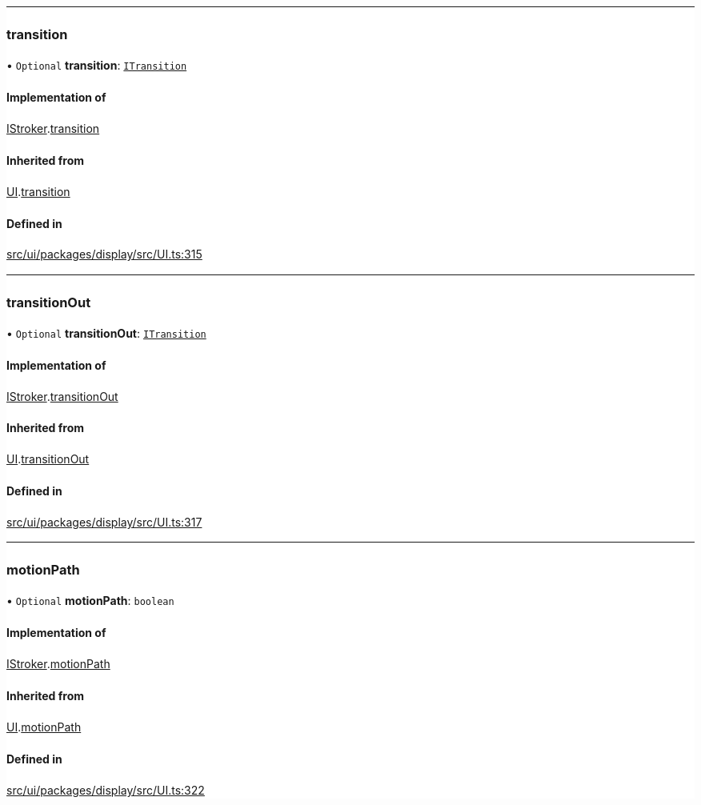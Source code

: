 ___

### transition

• `Optional` **transition**: [`ITransition`](../modules.md#itransition)

#### Implementation of

[IStroker](../interfaces/IStroker.md).[transition](../interfaces/IStroker.md#transition)

#### Inherited from

[UI](UI.md).[transition](UI.md#transition)

#### Defined in

[src/ui/packages/display/src/UI.ts:315](https://github.com/leaferjs/leafer-ui/blob/4d73938da11e4e94a0fd5c4fb30002be37f139ac/packages/display/src/UI.ts#L315)

___

### transitionOut

• `Optional` **transitionOut**: [`ITransition`](../modules.md#itransition)

#### Implementation of

[IStroker](../interfaces/IStroker.md).[transitionOut](../interfaces/IStroker.md#transitionout)

#### Inherited from

[UI](UI.md).[transitionOut](UI.md#transitionout)

#### Defined in

[src/ui/packages/display/src/UI.ts:317](https://github.com/leaferjs/leafer-ui/blob/4d73938da11e4e94a0fd5c4fb30002be37f139ac/packages/display/src/UI.ts#L317)

___

### motionPath

• `Optional` **motionPath**: `boolean`

#### Implementation of

[IStroker](../interfaces/IStroker.md).[motionPath](../interfaces/IStroker.md#motionpath)

#### Inherited from

[UI](UI.md).[motionPath](UI.md#motionpath)

#### Defined in

[src/ui/packages/display/src/UI.ts:322](https://github.com/leaferjs/leafer-ui/blob/4d73938da11e4e94a0fd5c4fb30002be37f139ac/packages/display/src/UI.ts#L322)
